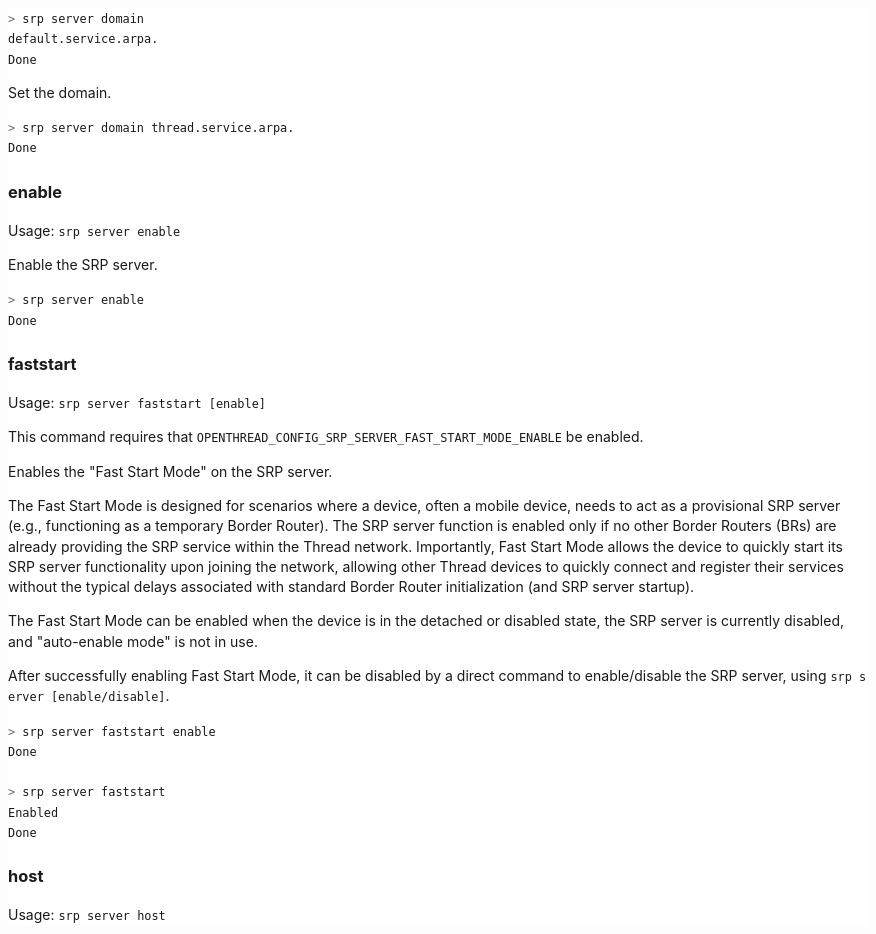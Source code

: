 ```bash
> srp server domain
default.service.arpa.
Done
```

Set the domain.

```bash
> srp server domain thread.service.arpa.
Done
```

### enable

Usage: `srp server enable`

Enable the SRP server.

```bash
> srp server enable
Done
```

### faststart

Usage: `srp server faststart [enable]`

This command requires that `OPENTHREAD_CONFIG_SRP_SERVER_FAST_START_MODE_ENABLE` be enabled.

Enables the "Fast Start Mode" on the SRP server.

The Fast Start Mode is designed for scenarios where a device, often a mobile device, needs to act as a provisional SRP server (e.g., functioning as a temporary Border Router). The SRP server function is enabled only if no other Border Routers (BRs) are already providing the SRP service within the Thread network. Importantly, Fast Start Mode allows the device to quickly start its SRP server functionality upon joining the network, allowing other Thread devices to quickly connect and register their services without the typical delays associated with standard Border Router initialization (and SRP server startup).

The Fast Start Mode can be enabled when the device is in the detached or disabled state, the SRP server is currently disabled, and "auto-enable mode" is not in use.

After successfully enabling Fast Start Mode, it can be disabled by a direct command to enable/disable the SRP server, using `srp server [enable/disable]`.

```bash
> srp server faststart enable
Done

> srp server faststart
Enabled
Done
```

### host

Usage: `srp server host`
